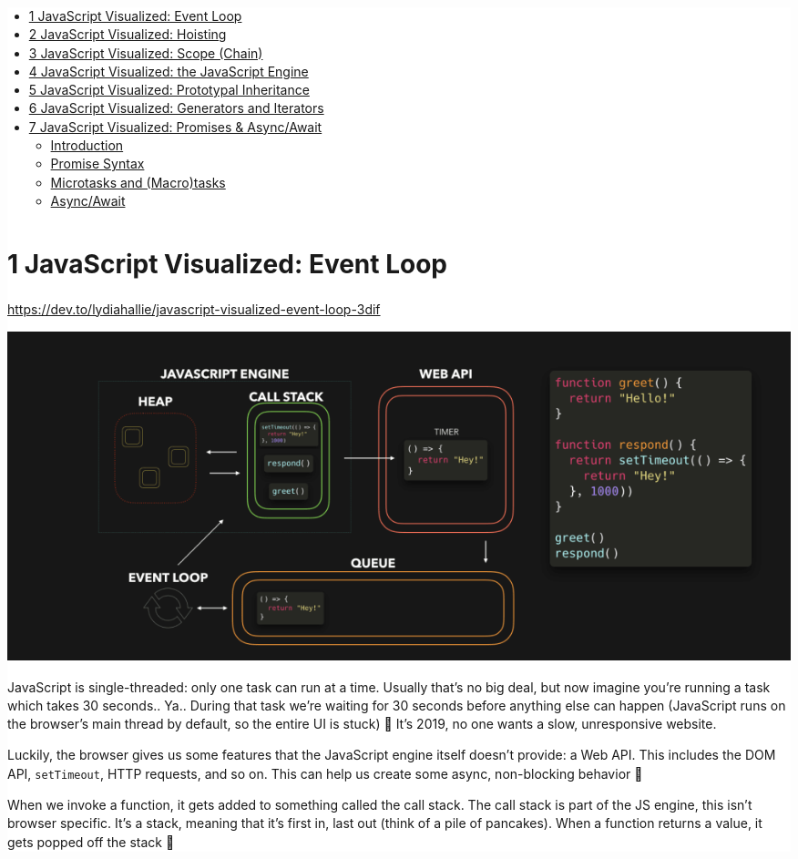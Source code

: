 - [1 JavaScript Visualized: Event Loop](#1-javascript-visualized-event-loop)
- [2 JavaScript Visualized: Hoisting](#2-javascript-visualized-hoisting)
- [3 JavaScript Visualized: Scope (Chain)](#3-javascript-visualized-scope-chain)
- [4 JavaScript Visualized: the JavaScript Engine](#4-javascript-visualized-the-javascript-engine)
- [5 JavaScript Visualized: Prototypal Inheritance](#5-javascript-visualized-prototypal-inheritance)
- [6 JavaScript Visualized: Generators and Iterators](#6-javascript-visualized-generators-and-iterators)
- [7 JavaScript Visualized: Promises & Async/Await](#7-javascript-visualized-promises--asyncawait)
  - [Introduction](#introduction)
  - [Promise Syntax](#promise-syntax)
  - [Microtasks and (Macro)tasks](#microtasks-and-macrotasks)
  - [Async/Await](#asyncawait)



# 1 JavaScript Visualized: Event Loop

https://dev.to/lydiahallie/javascript-visualized-event-loop-3dif

![event loop](Images/02-01.png)

JavaScript is single-threaded: only one task can run at a time. Usually that’s no big deal, but now imagine you’re running a task which takes 30 seconds.. Ya.. During that task we’re waiting for 30 seconds before anything else can happen (JavaScript runs on the browser’s main thread by default, so the entire UI is stuck) 😬 It’s 2019, no one wants a slow, unresponsive website.

Luckily, the browser gives us some features that the JavaScript engine itself doesn’t provide: a Web API. This includes the DOM API, `setTimeout`, HTTP requests, and so on. This can help us create some async, non-blocking behavior 🚀

When we invoke a function, it gets added to something called the call stack. The call stack is part of the JS engine, this isn’t browser specific. It’s a stack, meaning that it’s first in, last out (think of a pile of pancakes). When a function returns a value, it gets popped off the stack 👋
